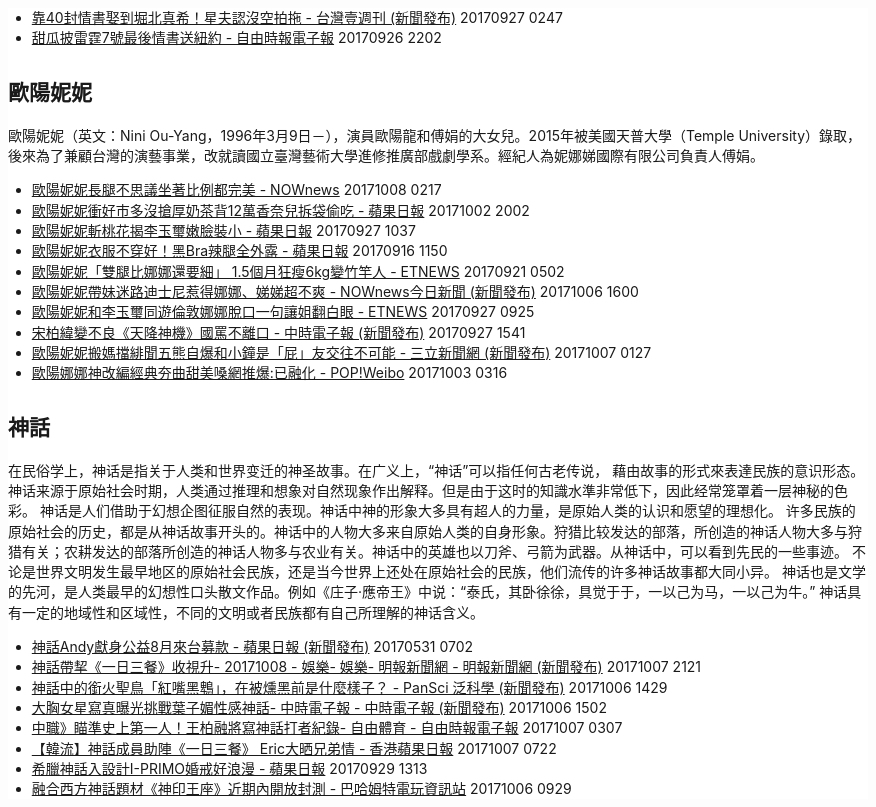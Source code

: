 - [靠40封情書娶到堀北真希！星夫認沒空拍拖 - 台灣壹週刊 (新聞發布)](http://www.nextmag.com.tw/realtimenews/news/355260 "靠40封情書娶到堀北真希！星夫認沒空拍拖 - 台灣壹週刊 (新聞發布)") 20170927 0247
- [甜瓜披雷霆7號最後情書送紐約 - 自由時報電子報](http://sports.ltn.com.tw/news/paper/1138595 "甜瓜披雷霆7號最後情書送紐約 - 自由時報電子報") 20170926 2202

## 歐陽妮妮

歐陽妮妮（英文：Nini Ou-Yang，1996年3月9日－），演員歐陽龍和傅娟的大女兒。2015年被美國天普大學（Temple University）錄取，後來為了兼顧台灣的演藝事業，改就讀國立臺灣藝術大學進修推廣部戲劇學系。經紀人為妮娜娣國際有限公司負責人傅娟。


- [歐陽妮妮長腿不思議坐著比例都完美 - NOWnews](https://www.nownews.com/news/20171008/2621378 "歐陽妮妮長腿不思議坐著比例都完美 - NOWnews") 20171008 0217
- [歐陽妮妮衝好市多沒搶厚奶茶背12萬香奈兒拆袋偷吃 - 蘋果日報](http://www.appledaily.com.tw/appledaily/article/entertainment/20171003/37800472/ "歐陽妮妮衝好市多沒搶厚奶茶背12萬香奈兒拆袋偷吃 - 蘋果日報") 20171002 2002
- [歐陽妮妮斬桃花揭李玉璽嫩臉裝小 - 蘋果日報](http://www.appledaily.com.tw/realtimenews/article/new/20170927/1212117/ "歐陽妮妮斬桃花揭李玉璽嫩臉裝小 - 蘋果日報") 20170927 1037
- [歐陽妮妮衣服不穿好！黑Bra辣腿全外露 - 蘋果日報](http://www.appledaily.com.tw/realtimenews/article/new/20170916/1205053/ "歐陽妮妮衣服不穿好！黑Bra辣腿全外露 - 蘋果日報") 20170916 1150
- [歐陽妮妮「雙腿比娜娜還要細」 1.5個月狂瘦6kg變竹竿人 - ETNEWS](https://star.ettoday.net/news/1015662?t=%E6%AD%90%E9%99%BD%E5%A6%AE%E5%A6%AE%E3%80%8C%E9%9B%99%E8%85%BF%E6%AF%94%E5%A8%9C%E5%A8%9C%E9%82%84%E8%A6%81%E7%B4%B0%E3%80%8D%E3%80%801.5%E5%80%8B%E6%9C%88%E7%8B%82%E7%98%A66kg%E8%AE%8A%E7%AB%B9%E7%AB%BF%E4%BA%BA "歐陽妮妮「雙腿比娜娜還要細」 1.5個月狂瘦6kg變竹竿人 - ETNEWS") 20170921 0502
- [歐陽妮妮帶妹迷路迪士尼惹得娜娜、娣娣超不爽 - NOWnews今日新聞 (新聞發布)](https://m.nownews.com/news/2620726 "歐陽妮妮帶妹迷路迪士尼惹得娜娜、娣娣超不爽 - NOWnews今日新聞 (新聞發布)") 20171006 1600
- [歐陽妮妮和李玉璽同遊倫敦娜娜脫口一句讓姐翻白眼 - ETNEWS](https://star.ettoday.net/news/1019984?t=%E6%AD%90%E9%99%BD%E5%A6%AE%E5%A6%AE%E5%92%8C%E6%9D%8E%E7%8E%89%E7%92%BD%E5%90%8C%E9%81%8A%E5%80%AB%E6%95%A6%E3%80%80%E5%A8%9C%E5%A8%9C%E8%84%AB%E5%8F%A3%E4%B8%80%E5%8F%A5%E8%AE%93%E5%A7%90%E7%BF%BB%E7%99%BD%E7%9C%BC "歐陽妮妮和李玉璽同遊倫敦娜娜脫口一句讓姐翻白眼 - ETNEWS") 20170927 0925
- [宋柏緯變不良《天降神機》國罵不離口 - 中時電子報 (新聞發布)](http://www.chinatimes.com/realtimenews/20170927005020-260404 "宋柏緯變不良《天降神機》國罵不離口 - 中時電子報 (新聞發布)") 20170927 1541
- [歐陽妮妮搬媽擋緋聞五熊自爆和小鐘是「屁」友交往不可能 - 三立新聞網 (新聞發布)](http://www.setn.com/News.aspx?NewsID=302163 "歐陽妮妮搬媽擋緋聞五熊自爆和小鐘是「屁」友交往不可能 - 三立新聞網 (新聞發布)") 20171007 0127
- [歐陽娜娜神改編經典夯曲甜美嗓網推爆:已融化 - POP!Weibo](http://ipop.sina.com.tw/posts/265224 "歐陽娜娜神改編經典夯曲甜美嗓網推爆:已融化 - POP!Weibo") 20171003 0316

## 神話

在民俗学上，神话是指关于人类和世界变迁的神圣故事。在广义上，“神话”可以指任何古老传说， 藉由故事的形式來表達民族的意识形态。 神话来源于原始社会时期，人类通过推理和想象对自然现象作出解释。但是由于这时的知識水準非常低下，因此经常笼罩着一层神秘的色彩。
神话是人们借助于幻想企图征服自然的表现。神话中神的形象大多具有超人的力量，是原始人类的认识和愿望的理想化。
许多民族的原始社会的历史，都是从神话故事开头的。神话中的人物大多来自原始人类的自身形象。狩猎比较发达的部落，所创造的神话人物大多与狩猎有关；农耕发达的部落所创造的神话人物多与农业有关。神话中的英雄也以刀斧、弓箭为武器。从神话中，可以看到先民的一些事迹。
不论是世界文明发生最早地区的原始社会民族，还是当今世界上还处在原始社会的民族，他们流传的许多神话故事都大同小异。
神话也是文学的先河，是人类最早的幻想性口头散文作品。例如《庄子·應帝王》中说：“泰氏，其卧徐徐，具觉于于，一以己为马，一以己为牛。”
神话具有一定的地域性和区域性，不同的文明或者民族都有自己所理解的神话含义。


- [神話Andy獻身公益8月來台募款   - 蘋果日報 (新聞發布)](http://www.appledaily.com.tw/realtimenews/article/new/20170531/1129668/ "神話Andy獻身公益8月來台募款   - 蘋果日報 (新聞發布)") 20170531 0702
- [神話帶挈《一日三餐》收視升- 20171008 - 娛樂- 娛樂- 明報新聞網 - 明報新聞網 (新聞發布)](https://news.mingpao.com/pns/dailynews/web_tc/article/20171008/s00016/1507399862441 "神話帶挈《一日三餐》收視升- 20171008 - 娛樂- 娛樂- 明報新聞網 - 明報新聞網 (新聞發布)") 20171007 2121
- [神話中的銜火聖鳥「紅嘴黑鵯」，在被燻黑前是什麼樣子？ - PanSci 泛科學 (新聞發布)](http://pansci.asia/archives/127572 "神話中的銜火聖鳥「紅嘴黑鵯」，在被燻黑前是什麼樣子？ - PanSci 泛科學 (新聞發布)") 20171006 1429
- [大胸女星寫真曝光挑戰葉子媚性感神話- 中時電子報 - 中時電子報 (新聞發布)](http://www.chinatimes.com/realtimenews/20171006006414-260404 "大胸女星寫真曝光挑戰葉子媚性感神話- 中時電子報 - 中時電子報 (新聞發布)") 20171006 1502
- [中職》瞄準史上第一人！王柏融將寫神話打者紀錄- 自由體育 - 自由時報電子報](http://sports.ltn.com.tw/news/breakingnews/2215940 "中職》瞄準史上第一人！王柏融將寫神話打者紀錄- 自由體育 - 自由時報電子報") 20171007 0307
- [【韓流】神話成員助陣《一日三餐》 Eric大晒兄弟情 - 香港蘋果日報](http://s.nextmedia.com/realtime/a.php?i=20171007&s=7018882&a=57301808&source=googlenews "【韓流】神話成員助陣《一日三餐》 Eric大晒兄弟情 - 香港蘋果日報") 20171007 0722
- [希臘神話入設計I-PRIMO婚戒好浪漫 - 蘋果日報](http://www.appledaily.com.tw/realtimenews/article/new/20170929/1213661/ "希臘神話入設計I-PRIMO婚戒好浪漫 - 蘋果日報") 20170929 1313
- [融合西方神話題材《神印王座》近期內開放封測 - 巴哈姆特電玩資訊站](https://gnn.gamer.com.tw/6/153536.html "融合西方神話題材《神印王座》近期內開放封測 - 巴哈姆特電玩資訊站") 20171006 0929